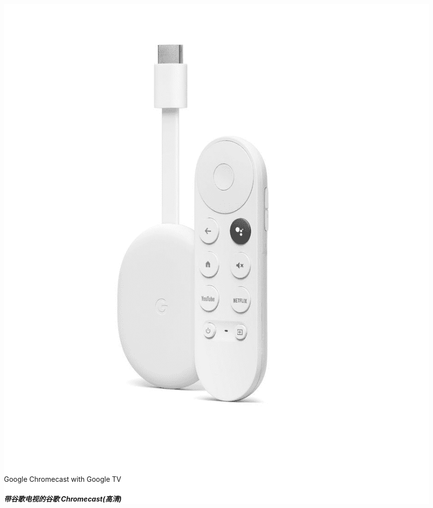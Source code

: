  <picture>![The Google Chromecast with Google TV is the latest streaming dongle from Google, which offers 4K HDR streaming support and Google's latest UI for smart TVs.](img/248a246a0cc3641872626cb64c0c7ce4.png)</picture> 

Google Chromecast with Google TV

##### 带谷歌电视的谷歌 Chromecast(高清)
